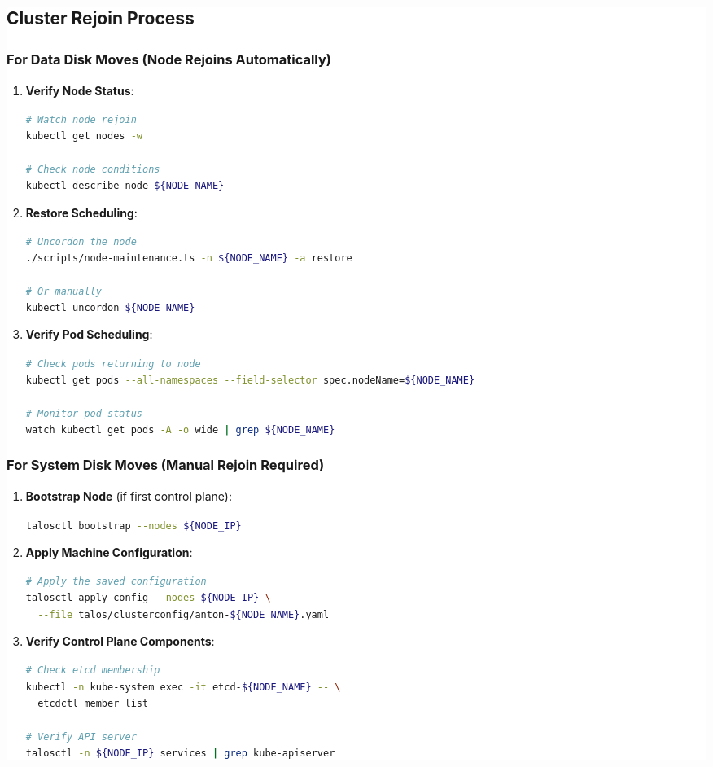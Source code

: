 ## Cluster Rejoin Process

### For Data Disk Moves (Node Rejoins Automatically)

1. **Verify Node Status**:
   ```bash
   # Watch node rejoin
   kubectl get nodes -w

   # Check node conditions
   kubectl describe node ${NODE_NAME}
   ```

2. **Restore Scheduling**:
   ```bash
   # Uncordon the node
   ./scripts/node-maintenance.ts -n ${NODE_NAME} -a restore

   # Or manually
   kubectl uncordon ${NODE_NAME}
   ```

3. **Verify Pod Scheduling**:
   ```bash
   # Check pods returning to node
   kubectl get pods --all-namespaces --field-selector spec.nodeName=${NODE_NAME}

   # Monitor pod status
   watch kubectl get pods -A -o wide | grep ${NODE_NAME}
   ```

### For System Disk Moves (Manual Rejoin Required)

1. **Bootstrap Node** (if first control plane):
   ```bash
   talosctl bootstrap --nodes ${NODE_IP}
   ```

2. **Apply Machine Configuration**:
   ```bash
   # Apply the saved configuration
   talosctl apply-config --nodes ${NODE_IP} \
     --file talos/clusterconfig/anton-${NODE_NAME}.yaml
   ```

3. **Verify Control Plane Components**:
   ```bash
   # Check etcd membership
   kubectl -n kube-system exec -it etcd-${NODE_NAME} -- \
     etcdctl member list

   # Verify API server
   talosctl -n ${NODE_IP} services | grep kube-apiserver
   ```
